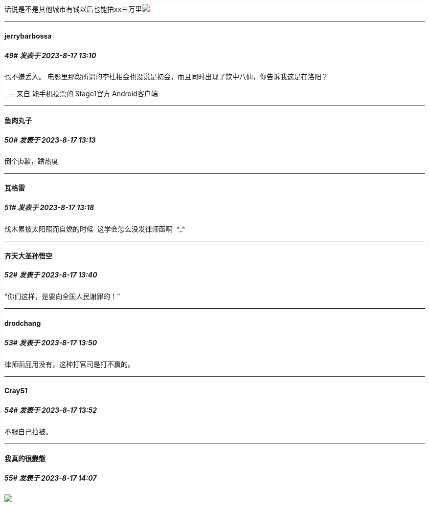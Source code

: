 话说是不是其他城市有钱以后也能拍xx三万里<img src="https://static.saraba1st.com/image/smiley/face2017/067.png" referrerpolicy="no-referrer">

*****

####  jerrybarbossa  
##### 49#       发表于 2023-8-17 13:10

也不嫌丢人。
电影里那段所谓的李杜相会也没说是初会，而且同时出现了饮中八仙，你告诉我这是在洛阳？

[  -- 来自 能手机投票的 Stage1官方 Android客户端](https://www.coolapk.com/apk/140634)

*****

####  鱼肉丸子  
##### 50#       发表于 2023-8-17 13:13

倒个jb歉，蹭热度

*****

####  瓦格雷  
##### 51#       发表于 2023-8-17 13:18

伐木累被太阳照而自燃的时候  这学会怎么没发律师函啊  ^_^ 

*****

####  齐天大圣孙悟空  
##### 52#       发表于 2023-8-17 13:40

“你们这样，是要向全国人民谢罪的！”

*****

####  drodchang  
##### 53#       发表于 2023-8-17 13:50

律师函屁用没有，这种打官司是打不赢的。

*****

####  CrayS1  
##### 54#       发表于 2023-8-17 13:52

不服自己拍被。

*****

####  我真的很變態  
##### 55#       发表于 2023-8-17 14:07

<img src="https://img.saraba1st.com/forum/202308/17/140639zdadmlillz604zzm.png" referrerpolicy="no-referrer">
